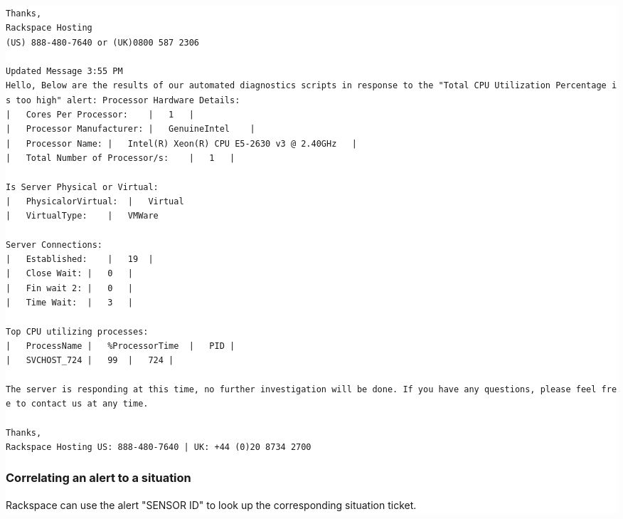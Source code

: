     Thanks,
    Rackspace Hosting
    (US) 888-480-7640 or (UK)0800 587 2306

    Updated Message 3:55 PM
    Hello, Below are the results of our automated diagnostics scripts in response to the "Total CPU Utilization Percentage is too high" alert: Processor Hardware Details:
    |	Cores Per Processor:	|	1	|
    |	Processor Manufacturer:	|	GenuineIntel	|
    |	Processor Name:	|	Intel(R) Xeon(R) CPU E5-2630 v3 @ 2.40GHz	|
    |	Total Number of Processor/s:	|	1	|

    Is Server Physical or Virtual:
    |	PhysicalorVirtual:	|	Virtual
    |	VirtualType:	|	VMWare

    Server Connections:
    |	Established:	|	19	|
    |	Close Wait:	|	0	|
    |	Fin wait 2:	|	0	|
    |	Time Wait:	|	3	|

    Top CPU utilizing processes:
    |	ProcessName	|	%ProcessorTime	|	PID	|
    |	SVCHOST_724	|	99	|	724	|

    The server is responding at this time, no further investigation will be done. If you have any questions, please feel free to contact us at any time.

    Thanks,
    Rackspace Hosting US: 888-480-7640 | UK: +44 (0)20 8734 2700


### Correlating an alert to a situation

Rackspace can use the alert "SENSOR ID" to look up the corresponding
situation ticket.
